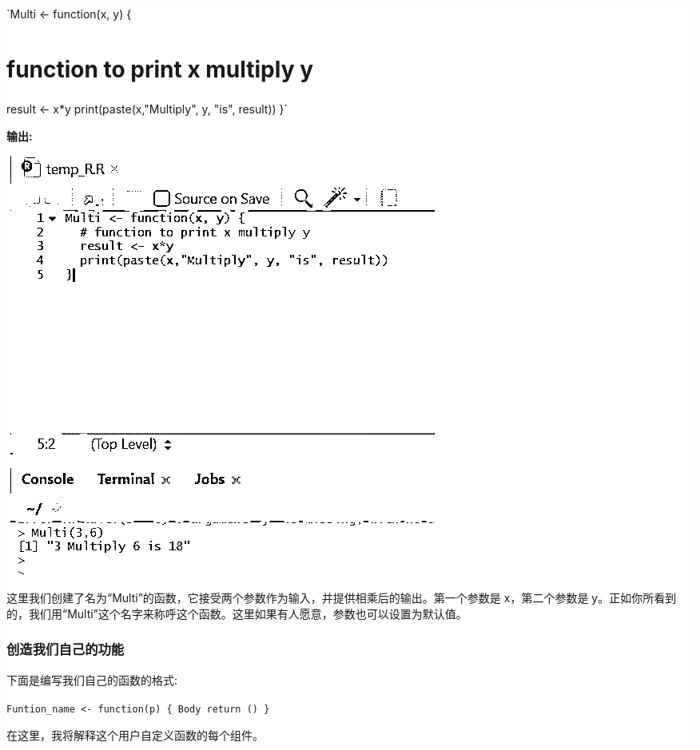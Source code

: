 `Multi <- function(x, y) {
# function to print x multiply y
result <- x*y
print(paste(x,"Multiply", y, "is", result))
}`

**输出:**

![R code output](img/dd117883d107141ee391359f21544326.png)



这里我们创建了名为“Multi”的函数，它接受两个参数作为输入，并提供相乘后的输出。第一个参数是 x，第二个参数是 y。正如你所看到的，我们用“Multi”这个名字来称呼这个函数。这里如果有人愿意，参数也可以设置为默认值。

### 创造我们自己的功能

下面是编写我们自己的函数的格式:

`Funtion_name <- function(p)
{
Body
return ()
}`

在这里，我将解释这个用户自定义函数的每个组件。
